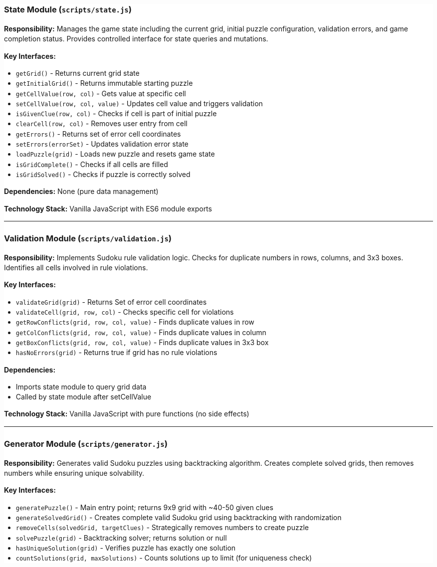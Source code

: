 ### State Module (`scripts/state.js`)

**Responsibility:** Manages the game state including the current grid, initial puzzle configuration, validation errors, and game completion status. Provides controlled interface for state queries and mutations.

**Key Interfaces:**
- `getGrid()` - Returns current grid state
- `getInitialGrid()` - Returns immutable starting puzzle
- `getCellValue(row, col)` - Gets value at specific cell
- `setCellValue(row, col, value)` - Updates cell value and triggers validation
- `isGivenClue(row, col)` - Checks if cell is part of initial puzzle
- `clearCell(row, col)` - Removes user entry from cell
- `getErrors()` - Returns set of error cell coordinates
- `setErrors(errorSet)` - Updates validation error state
- `loadPuzzle(grid)` - Loads new puzzle and resets game state
- `isGridComplete()` - Checks if all cells are filled
- `isGridSolved()` - Checks if puzzle is correctly solved

**Dependencies:** None (pure data management)

**Technology Stack:** Vanilla JavaScript with ES6 module exports

---

### Validation Module (`scripts/validation.js`)

**Responsibility:** Implements Sudoku rule validation logic. Checks for duplicate numbers in rows, columns, and 3x3 boxes. Identifies all cells involved in rule violations.

**Key Interfaces:**
- `validateGrid(grid)` - Returns Set of error cell coordinates
- `validateCell(grid, row, col)` - Checks specific cell for violations
- `getRowConflicts(grid, row, col, value)` - Finds duplicate values in row
- `getColConflicts(grid, row, col, value)` - Finds duplicate values in column
- `getBoxConflicts(grid, row, col, value)` - Finds duplicate values in 3x3 box
- `hasNoErrors(grid)` - Returns true if grid has no rule violations

**Dependencies:**
- Imports state module to query grid data
- Called by state module after setCellValue

**Technology Stack:** Vanilla JavaScript with pure functions (no side effects)

---

### Generator Module (`scripts/generator.js`)

**Responsibility:** Generates valid Sudoku puzzles using backtracking algorithm. Creates complete solved grids, then removes numbers while ensuring unique solvability.

**Key Interfaces:**
- `generatePuzzle()` - Main entry point; returns 9x9 grid with ~40-50 given clues
- `generateSolvedGrid()` - Creates complete valid Sudoku grid using backtracking with randomization
- `removeCells(solvedGrid, targetClues)` - Strategically removes numbers to create puzzle
- `solvePuzzle(grid)` - Backtracking solver; returns solution or null
- `hasUniqueSolution(grid)` - Verifies puzzle has exactly one solution
- `countSolutions(grid, maxSolutions)` - Counts solutions up to limit (for uniqueness check)
